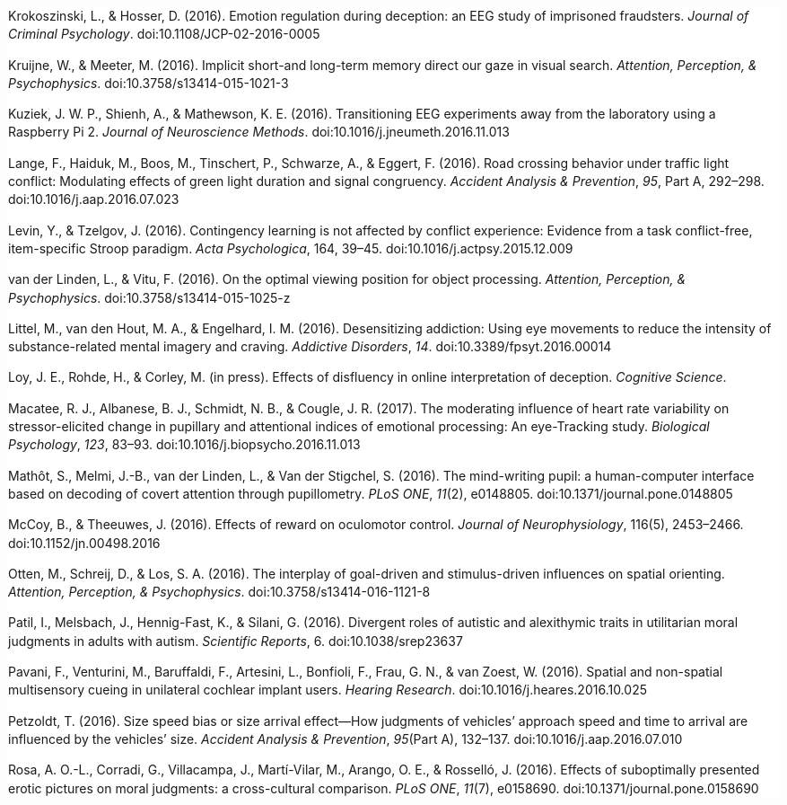 Krokoszinski, L., & Hosser, D. (2016). Emotion regulation during deception: an EEG study of imprisoned fraudsters. *Journal of Criminal Psychology*. doi:10.1108/JCP-02-2016-0005

Kruijne, W., & Meeter, M. (2016). Implicit short-and long-term memory direct our gaze in visual search. *Attention, Perception, & Psychophysics*. doi:10.3758/s13414-015-1021-3

Kuziek, J. W. P., Shienh, A., & Mathewson, K. E. (2016). Transitioning EEG experiments away from the laboratory using a Raspberry Pi 2. *Journal of Neuroscience Methods*. doi:10.1016/j.jneumeth.2016.11.013

Lange, F., Haiduk, M., Boos, M., Tinschert, P., Schwarze, A., & Eggert, F. (2016). Road crossing behavior under traffic light conflict: Modulating effects of green light duration and signal congruency. *Accident Analysis & Prevention*, *95*, Part A, 292–298. doi:10.1016/j.aap.2016.07.023

Levin, Y., & Tzelgov, J. (2016). Contingency learning is not affected by conflict experience: Evidence from a task conflict-free, item-specific Stroop paradigm. *Acta Psychologica*, 164, 39–45. doi:10.1016/j.actpsy.2015.12.009

van der Linden, L., & Vitu, F. (2016). On the optimal viewing position for object processing. *Attention, Perception, & Psychophysics*. doi:10.3758/s13414-015-1025-z

Littel, M., van den Hout, M. A., & Engelhard, I. M. (2016). Desensitizing addiction: Using eye movements to reduce the intensity of substance-related mental imagery and craving. *Addictive Disorders*, *14*. doi:10.3389/fpsyt.2016.00014

Loy, J. E., Rohde, H., & Corley, M. (in press). Effects of disfluency in online interpretation of deception. *Cognitive Science*.

Macatee, R. J., Albanese, B. J., Schmidt, N. B., & Cougle, J. R. (2017). The moderating influence of heart rate variability on stressor-elicited change in pupillary and attentional indices of emotional processing: An eye-Tracking study. *Biological Psychology*, *123*, 83–93. doi:10.1016/j.biopsycho.2016.11.013

Mathôt, S., Melmi, J.-B., van der Linden, L., & Van der Stigchel, S. (2016). The mind-writing pupil: a human-computer interface based on decoding of covert attention through pupillometry. *PLoS ONE*, *11*(2), e0148805. doi:10.1371/journal.pone.0148805

McCoy, B., & Theeuwes, J. (2016). Effects of reward on oculomotor control. *Journal of Neurophysiology*, 116(5), 2453–2466. doi:10.1152/jn.00498.2016

Otten, M., Schreij, D., & Los, S. A. (2016). The interplay of goal-driven and stimulus-driven influences on spatial orienting. *Attention, Perception, & Psychophysics*. doi:10.3758/s13414-016-1121-8

Patil, I., Melsbach, J., Hennig-Fast, K., & Silani, G. (2016). Divergent roles of autistic and alexithymic traits in utilitarian moral judgments in adults with autism. *Scientific Reports*, 6. doi:10.1038/srep23637

Pavani, F., Venturini, M., Baruffaldi, F., Artesini, L., Bonfioli, F., Frau, G. N., & van Zoest, W. (2016). Spatial and non-spatial multisensory cueing in unilateral cochlear implant users. *Hearing Research*. doi:10.1016/j.heares.2016.10.025

Petzoldt, T. (2016). Size speed bias or size arrival effect—How judgments of vehicles’ approach speed and time to arrival are influenced by the vehicles’ size. *Accident Analysis & Prevention*, *95*(Part A), 132–137. doi:10.1016/j.aap.2016.07.010

Rosa, A. O.-L., Corradi, G., Villacampa, J., Martí-Vilar, M., Arango, O. E., & Rosselló, J. (2016). Effects of suboptimally presented erotic pictures on moral judgments: a cross-cultural comparison. *PLoS ONE*, *11*(7), e0158690. doi:10.1371/journal.pone.0158690
